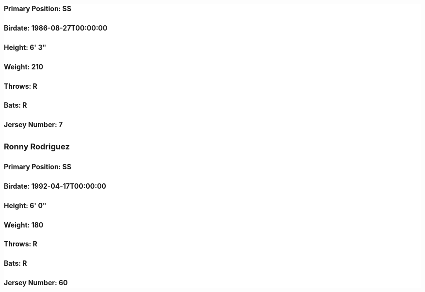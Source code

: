 #### Primary Position: SS
#### Birdate: 1986-08-27T00:00:00
#### Height: 6' 3"
#### Weight: 210
#### Throws: R
#### Bats: R
#### Jersey Number: 7
### Ronny Rodriguez
#### Primary Position: SS
#### Birdate: 1992-04-17T00:00:00
#### Height: 6' 0"
#### Weight: 180
#### Throws: R
#### Bats: R
#### Jersey Number: 60